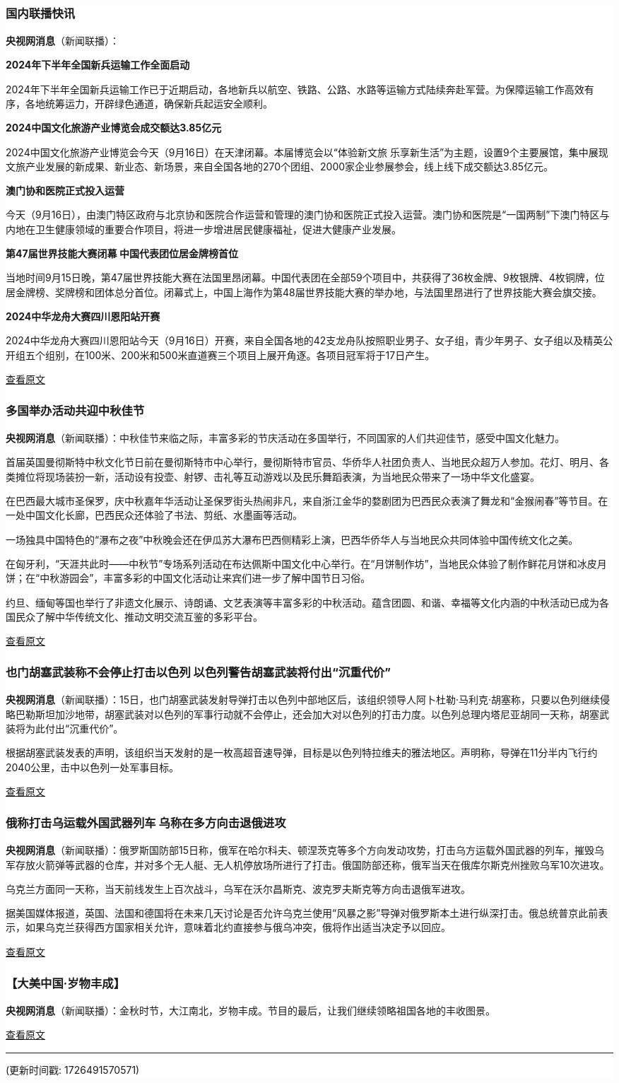 ### 国内联播快讯

<p><strong>央视网消息</strong>（新闻联播）：</p><p><strong>2024年下半年全国新兵运输工作全面启动</strong></p><p>2024年下半年全国新兵运输工作已于近期启动，各地新兵以航空、铁路、公路、水路等运输方式陆续奔赴军营。为保障运输工作高效有序，各地统筹运力，开辟绿色通道，确保新兵起运安全顺利。</p><p><strong>2024中国文化旅游产业博览会成交额达3.85亿元</strong></p><p>2024中国文化旅游产业博览会今天（9月16日）在天津闭幕。本届博览会以“体验新文旅 乐享新生活”为主题，设置9个主要展馆，集中展现文旅产业发展的新成果、新业态、新场景，来自全国各地的270个团组、2000家企业参展参会，线上线下成交额达3.85亿元。</p><p><strong>澳门协和医院正式投入运营</strong></p><p>今天（9月16日），由澳门特区政府与北京协和医院合作运营和管理的澳门协和医院正式投入运营。澳门协和医院是“一国两制”下澳门特区与内地在卫生健康领域的重要合作项目，将进一步增进居民健康福祉，促进大健康产业发展。</p><p><strong>第47届世界技能大赛闭幕 中国代表团位居金牌榜首位</strong></p><p>当地时间9月15日晚，第47届世界技能大赛在法国里昂闭幕。中国代表团在全部59个项目中，共获得了36枚金牌、9枚银牌、4枚铜牌，位居金牌榜、奖牌榜和团体总分首位。闭幕式上，中国上海作为第48届世界技能大赛的举办地，与法国里昂进行了世界技能大赛会旗交接。</p><p><strong>2024中华龙舟大赛四川恩阳站开赛</strong></p><p>2024中华龙舟大赛四川恩阳站今天（9月16日）开赛，来自全国各地的42支龙舟队按照职业男子、女子组，青少年男子、女子组以及精英公开组五个组别，在100米、200米和500米直道赛三个项目上展开角逐。各项目冠军将于17日产生。</p>

[查看原文](https://tv.cctv.com/2024/09/16/VIDEojrNfNGuAf3IrvqGkhb0240916.shtml)

### 多国举办活动共迎中秋佳节

<p><strong>央视网消息</strong>（新闻联播）：中秋佳节来临之际，丰富多彩的节庆活动在多国举行，不同国家的人们共迎佳节，感受中国文化魅力。</p><p>首届英国曼彻斯特中秋文化节日前在曼彻斯特市中心举行，曼彻斯特市官员、华侨华人社团负责人、当地民众超万人参加。花灯、明月、各类摊位将现场装扮一新，活动设有投壶、射锣、击礼等互动游戏以及民乐舞蹈表演，为当地民众带来了一场中华文化盛宴。</p><p>在巴西最大城市圣保罗，庆中秋嘉年华活动让圣保罗街头热闹非凡，来自浙江金华的婺剧团为巴西民众表演了舞龙和“金猴闹春”等节目。在一处中国文化长廊，巴西民众还体验了书法、剪纸、水墨画等活动。</p><p>一场独具中国特色的“瀑布之夜”中秋晚会还在伊瓜苏大瀑布巴西侧精彩上演，巴西华侨华人与当地民众共同体验中国传统文化之美。</p><p>在匈牙利，“天涯共此时——中秋节”专场系列活动在布达佩斯中国文化中心举行。在“月饼制作坊”，当地民众体验了制作鲜花月饼和冰皮月饼；在“中秋游园会”，丰富多彩的中国文化活动让来宾们进一步了解中国节日习俗。</p><p>约旦、缅甸等国也举行了非遗文化展示、诗朗诵、文艺表演等丰富多彩的中秋活动。蕴含团圆、和谐、幸福等文化内涵的中秋活动已成为各国民众了解中华传统文化、推动文明交流互鉴的多彩平台。</p>

[查看原文](https://tv.cctv.com/2024/09/16/VIDE2Jz8PQIeeMNTqjuoahbp240916.shtml)

### 也门胡塞武装称不会停止打击以色列 以色列警告胡塞武装将付出“沉重代价”

<p><strong>央视网消息</strong>（新闻联播）：15日，也门胡塞武装发射导弹打击以色列中部地区后，该组织领导人阿卜杜勒·马利克·胡塞称，只要以色列继续侵略巴勒斯坦加沙地带，胡塞武装对以色列的军事行动就不会停止，还会加大对以色列的打击力度。以色列总理内塔尼亚胡同一天称，胡塞武装将为此付出“沉重代价”。</p><p>根据胡塞武装发表的声明，该组织当天发射的是一枚高超音速导弹，目标是以色列特拉维夫的雅法地区。声明称，导弹在11分半内飞行约2040公里，击中以色列一处军事目标。</p>

[查看原文](https://tv.cctv.com/2024/09/16/VIDEQDiWEMMsfP2VzJmGmIXB240916.shtml)

### 俄称打击乌运载外国武器列车 乌称在多方向击退俄进攻

<p><strong>央视网消息</strong>（新闻联播）：俄罗斯国防部15日称，俄军在哈尔科夫、顿涅茨克等多个方向发动攻势，打击乌方运载外国武器的列车，摧毁乌军存放火箭弹等武器的仓库，并对多个无人艇、无人机停放场所进行了打击。俄国防部还称，俄军当天在俄库尔斯克州挫败乌军10次进攻。</p><p>乌克兰方面同一天称，当天前线发生上百次战斗，乌军在沃尔昌斯克、波克罗夫斯克等方向击退俄军进攻。</p><p>据美国媒体报道，英国、法国和德国将在未来几天讨论是否允许乌克兰使用“风暴之影”导弹对俄罗斯本土进行纵深打击。俄总统普京此前表示，如果乌克兰获得西方国家相关允许，意味着北约直接参与俄乌冲突，俄将作出适当决定予以回应。</p>

[查看原文](https://tv.cctv.com/2024/09/16/VIDECuGTsNeUIrzQtOQM3p7F240916.shtml)

### 【大美中国·岁物丰成】

<p><strong>央视网消息</strong>（新闻联播）：金秋时节，大江南北，岁物丰成。节目的最后，让我们继续领略祖国各地的丰收图景。</p>

[查看原文](https://tv.cctv.com/2024/09/16/VIDEjcL5eF2VRPJwwelB8JGx240916.shtml)



---

(更新时间戳: 1726491570571)

